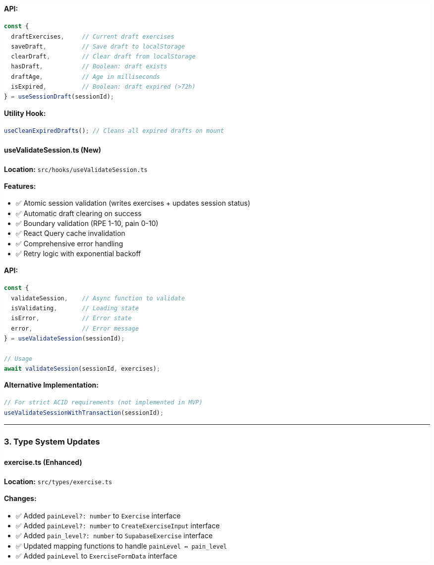 **API:**
```typescript
const {
  draftExercises,     // Current draft exercises
  saveDraft,          // Save draft to localStorage
  clearDraft,         // Clear draft from localStorage
  hasDraft,           // Boolean: draft exists
  draftAge,           // Age in milliseconds
  isExpired,          // Boolean: draft expired (>72h)
} = useSessionDraft(sessionId);
```

**Utility Hook:**
```typescript
useCleanExpiredDrafts(); // Cleans all expired drafts on mount
```

#### useValidateSession.ts (New)
**Location:** `src/hooks/useValidateSession.ts`

**Features:**
- ✅ Atomic session validation (writes exercises + updates session status)
- ✅ Automatic draft clearing on success
- ✅ Boundary validation (RPE 1-10, pain 0-10)
- ✅ React Query cache invalidation
- ✅ Comprehensive error handling
- ✅ Retry logic with exponential backoff

**API:**
```typescript
const {
  validateSession,    // Async function to validate
  isValidating,       // Loading state
  isError,            // Error state
  error,              // Error message
} = useValidateSession(sessionId);

// Usage
await validateSession(sessionId, exercises);
```

**Alternative Implementation:**
```typescript
// For strict ACID requirements (not implemented in MVP)
useValidateSessionWithTransaction(sessionId);
```

---

### 3. Type System Updates

#### exercise.ts (Enhanced)
**Location:** `src/types/exercise.ts`

**Changes:**
- ✅ Added `painLevel?: number` to `Exercise` interface
- ✅ Added `painLevel?: number` to `CreateExerciseInput` interface
- ✅ Added `pain_level?: number` to `SupabaseExercise` interface
- ✅ Updated mapping functions to handle `painLevel ↔ pain_level`
- ✅ Added `painLevel` to `ExerciseFormData` interface
